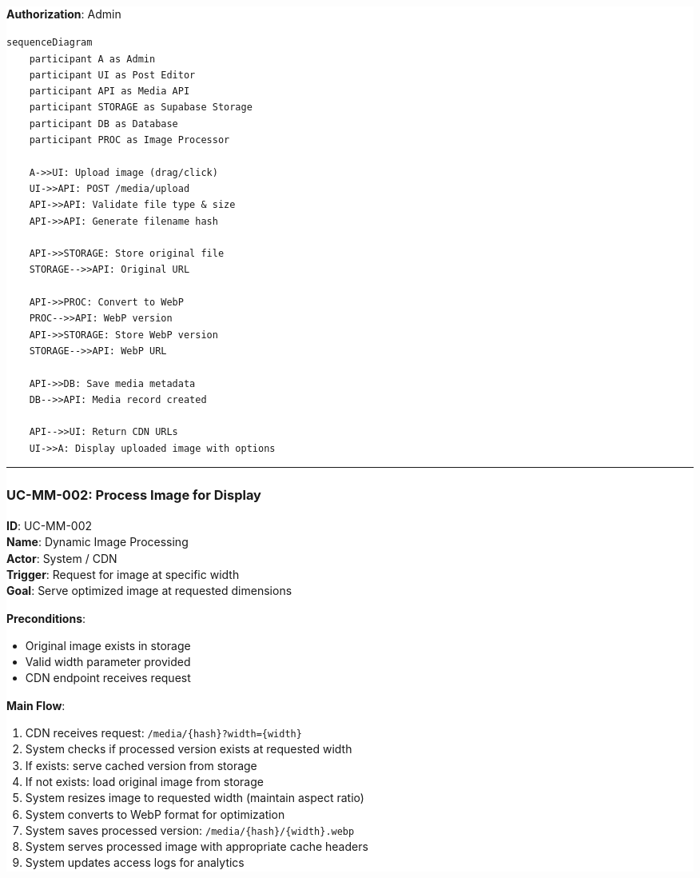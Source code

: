 **Authorization**: Admin

```mermaid
sequenceDiagram
    participant A as Admin
    participant UI as Post Editor
    participant API as Media API
    participant STORAGE as Supabase Storage
    participant DB as Database
    participant PROC as Image Processor
    
    A->>UI: Upload image (drag/click)
    UI->>API: POST /media/upload
    API->>API: Validate file type & size
    API->>API: Generate filename hash
    
    API->>STORAGE: Store original file
    STORAGE-->>API: Original URL
    
    API->>PROC: Convert to WebP
    PROC-->>API: WebP version
    API->>STORAGE: Store WebP version
    STORAGE-->>API: WebP URL
    
    API->>DB: Save media metadata
    DB-->>API: Media record created
    
    API-->>UI: Return CDN URLs
    UI->>A: Display uploaded image with options
```

---

### UC-MM-002: Process Image for Display
**ID**: UC-MM-002  
**Name**: Dynamic Image Processing  
**Actor**: System / CDN  
**Trigger**: Request for image at specific width  
**Goal**: Serve optimized image at requested dimensions  

**Preconditions**:
- Original image exists in storage
- Valid width parameter provided
- CDN endpoint receives request

**Main Flow**:
1. CDN receives request: `/media/{hash}?width={width}`
2. System checks if processed version exists at requested width
3. If exists: serve cached version from storage
4. If not exists: load original image from storage
5. System resizes image to requested width (maintain aspect ratio)
6. System converts to WebP format for optimization
7. System saves processed version: `/media/{hash}/{width}.webp`
8. System serves processed image with appropriate cache headers
9. System updates access logs for analytics
